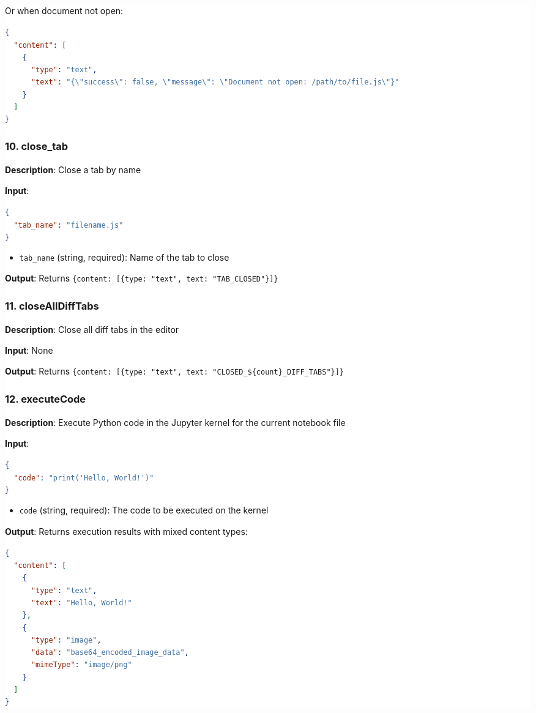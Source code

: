 Or when document not open:

```json
{
  "content": [
    {
      "type": "text",
      "text": "{\"success\": false, \"message\": \"Document not open: /path/to/file.js\"}"
    }
  ]
}
```

### 10. close_tab

**Description**: Close a tab by name

**Input**:

```json
{
  "tab_name": "filename.js"
}
```

- `tab_name` (string, required): Name of the tab to close

**Output**: Returns `{content: [{type: "text", text: "TAB_CLOSED"}]}`

### 11. closeAllDiffTabs

**Description**: Close all diff tabs in the editor

**Input**: None

**Output**: Returns `{content: [{type: "text", text: "CLOSED_${count}_DIFF_TABS"}]}`

### 12. executeCode

**Description**: Execute Python code in the Jupyter kernel for the current notebook file

**Input**:

```json
{
  "code": "print('Hello, World!')"
}
```

- `code` (string, required): The code to be executed on the kernel

**Output**: Returns execution results with mixed content types:

```json
{
  "content": [
    {
      "type": "text",
      "text": "Hello, World!"
    },
    {
      "type": "image",
      "data": "base64_encoded_image_data",
      "mimeType": "image/png"
    }
  ]
}
```
